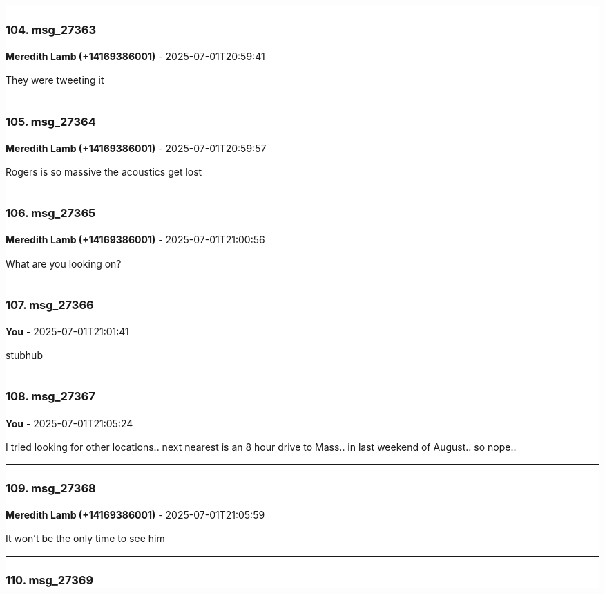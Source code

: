 
---

### 104. msg_27363

**Meredith Lamb \(\+14169386001\)** - 2025-07-01T20:59:41

They were tweeting it


---

### 105. msg_27364

**Meredith Lamb \(\+14169386001\)** - 2025-07-01T20:59:57

Rogers is so massive the acoustics get lost


---

### 106. msg_27365

**Meredith Lamb \(\+14169386001\)** - 2025-07-01T21:00:56

What are you looking on?


---

### 107. msg_27366

**You** - 2025-07-01T21:01:41

stubhub


---

### 108. msg_27367

**You** - 2025-07-01T21:05:24

I tried looking for other locations\.\. next nearest is an 8 hour drive to Mass\.\. in last weekend of August\.\. so nope\.\.


---

### 109. msg_27368

**Meredith Lamb \(\+14169386001\)** - 2025-07-01T21:05:59

It won’t be the only time to see him


---

### 110. msg_27369
